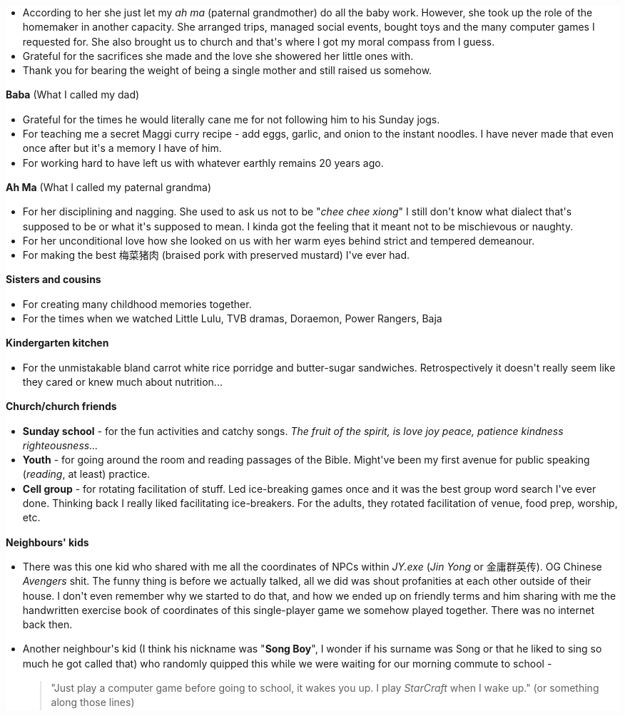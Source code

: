 * According to her she just let my *ah ma* (paternal grandmother) do all the baby work. However, she took up the role of the homemaker in another capacity. She arranged trips, managed social events, bought toys and the many computer games I requested for. She also brought us to church and that's where I got my moral compass from I guess.
* Grateful for the sacrifices she made and the love she showered her little ones with.
* Thank you for bearing the weight of being a single mother and still raised us somehow.

**Baba** (What I called my dad)

* Grateful for the times he would literally cane me for not following him to his Sunday jogs.
* For teaching me a secret Maggi curry recipe - add eggs, garlic, and onion to the instant noodles. I have never made that even once after but it's a memory I have of him.
* For working hard to have left us with whatever earthly remains 20 years ago.

**Ah Ma** (What I called my paternal grandma)

* For her disciplining and nagging. She used to ask us not to be "*chee chee xiong*" I still don't know what dialect that's supposed to be or what it's supposed to mean. I kinda got the feeling that it meant not to be mischievous or naughty.
* For her unconditional love how she looked on us with her warm eyes behind strict and tempered demeanour.
* For making the best 梅菜猪肉 (braised pork with preserved mustard) I've ever had.

**Sisters and cousins**

* For creating many childhood memories together.
* For the times when we watched Little Lulu, TVB dramas, Doraemon, Power Rangers, Baja

**Kindergarten kitchen** 

* For the unmistakable bland carrot white rice porridge and butter-sugar sandwiches. Retrospectively it doesn't really seem like they cared or knew much about nutrition...

**Church/church friends**

* **Sunday school** - for the fun activities and catchy songs. *The fruit of the spirit, is love joy peace, patience kindness righteousness...*
* **Youth** - for going around the room and reading passages of the Bible. Might've been my first avenue for public speaking (*reading*, at least) practice.
* **Cell group** - for rotating facilitation of stuff. Led ice-breaking games once and it was the best group word search I've ever done. Thinking back I really liked facilitating ice-breakers. For the adults, they rotated facilitation of venue, food prep, worship, etc.

**Neighbours' kids**

* There was this one kid who shared with me all the coordinates of NPCs within *JY.exe* (*Jin Yong* or 金庸群英传). OG Chinese *Avengers* shit. The funny thing is before we actually talked, all we did was shout profanities at each other outside of their house. I don't even remember why we started to do that, and how we ended up on friendly terms and him sharing with me the handwritten exercise book of coordinates of this single-player game we somehow played together. There was no internet back then.
* Another neighbour's kid (I think his nickname was "**Song Boy**", I wonder if his surname was Song or that he liked to sing so much he got called that) who randomly quipped this while we were waiting for our morning commute to school -

  > "Just play a computer game before going to school, it wakes you up. I play *StarCraft* when I wake up." (or something along those lines)

